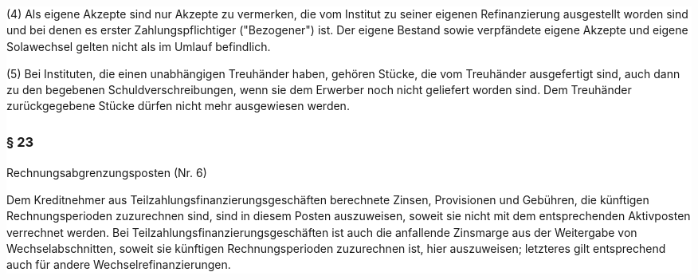 </div>

<div class="jurAbsatz">

(4) Als eigene Akzepte sind nur Akzepte zu vermerken, die vom Institut
zu seiner eigenen Refinanzierung ausgestellt worden sind und bei denen
es erster Zahlungspflichtiger ("Bezogener") ist. Der eigene Bestand
sowie verpfändete eigene Akzepte und eigene Solawechsel gelten nicht als
im Umlauf befindlich.

</div>

<div class="jurAbsatz">

(5) Bei Instituten, die einen unabhängigen Treuhänder haben, gehören
Stücke, die vom Treuhänder ausgefertigt sind, auch dann zu den
begebenen Schuldverschreibungen, wenn sie dem Erwerber noch nicht
geliefert worden sind. Dem Treuhänder zurückgegebene Stücke dürfen nicht
mehr ausgewiesen werden.

</div>

</div>

</div>

</div>

<span id="BJNR002030992BJNE003501307.html"></span>

### § 23  
Rechnungsabgrenzungsposten (Nr. 6)

<div>

<div class="jnhtml">

<div>

<div class="jurAbsatz">

Dem Kreditnehmer aus Teilzahlungsfinanzierungsgeschäften berechnete
Zinsen, Provisionen und Gebühren, die künftigen Rechnungsperioden
zuzurechnen sind, sind in diesem Posten auszuweisen, soweit sie nicht
mit dem entsprechenden Aktivposten verrechnet werden. Bei
Teilzahlungsfinanzierungsgeschäften ist auch die anfallende Zinsmarge
aus der Weitergabe von Wechselabschnitten, soweit sie künftigen
Rechnungsperioden zuzurechnen ist, hier auszuweisen; letzteres gilt
entsprechend auch für andere Wechselrefinanzierungen.

</div>

</div>

</div>

</div>

<span id="BJNR002030992BJNE003601307.html"></span>
